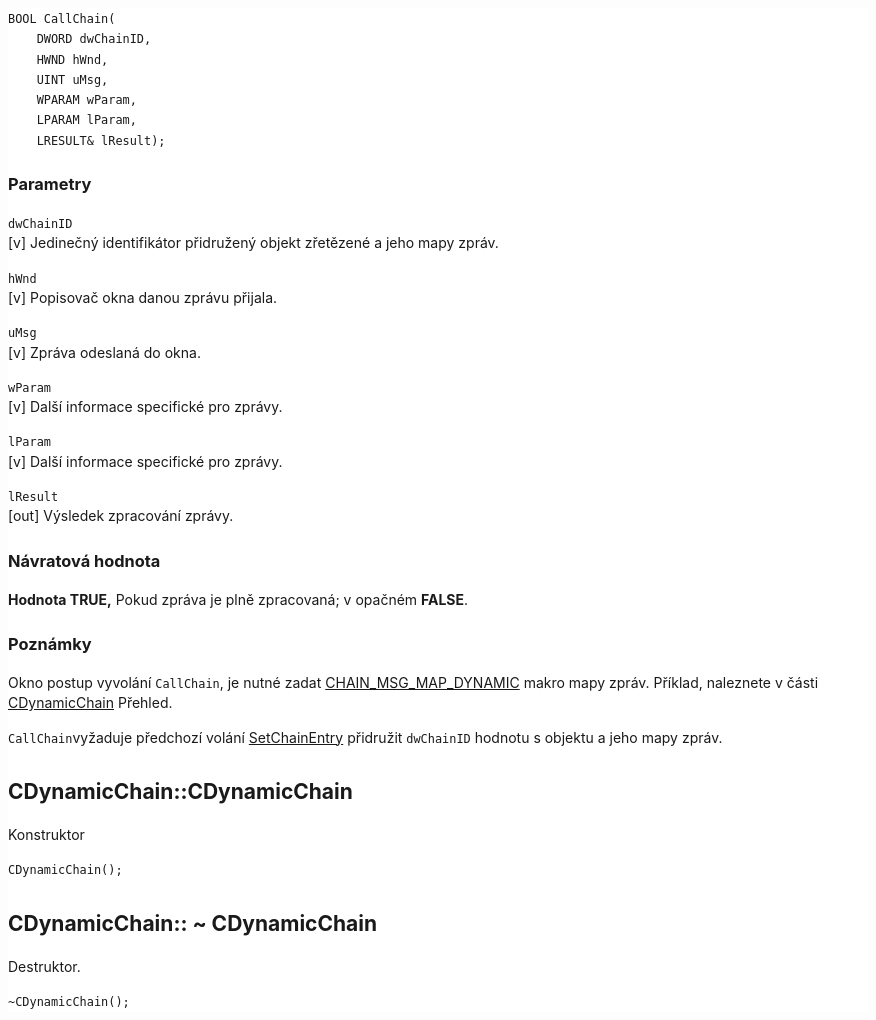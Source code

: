 ```
BOOL CallChain(  
    DWORD dwChainID,
    HWND hWnd,
    UINT uMsg,
    WPARAM wParam,
    LPARAM lParam,
    LRESULT& lResult);
```  
  
### <a name="parameters"></a>Parametry  
 `dwChainID`  
 [v] Jedinečný identifikátor přidružený objekt zřetězené a jeho mapy zpráv.  
  
 `hWnd`  
 [v] Popisovač okna danou zprávu přijala.  
  
 `uMsg`  
 [v] Zpráva odeslaná do okna.  
  
 `wParam`  
 [v] Další informace specifické pro zprávy.  
  
 `lParam`  
 [v] Další informace specifické pro zprávy.  
  
 `lResult`  
 [out] Výsledek zpracování zprávy.  
  
### <a name="return-value"></a>Návratová hodnota  
 **Hodnota TRUE,** Pokud zpráva je plně zpracovaná; v opačném **FALSE**.  
  
### <a name="remarks"></a>Poznámky  
 Okno postup vyvolání `CallChain`, je nutné zadat [CHAIN_MSG_MAP_DYNAMIC](message-map-macros-atl.md#chain_msg_map_dynamic) makro mapy zpráv. Příklad, naleznete v části [CDynamicChain](../../atl/reference/cdynamicchain-class.md) Přehled.  
  
 `CallChain`vyžaduje předchozí volání [SetChainEntry](#setchainentry) přidružit `dwChainID` hodnotu s objektu a jeho mapy zpráv.  
  
##  <a name="cdynamicchain"></a>CDynamicChain::CDynamicChain  
 Konstruktor  
  
```
CDynamicChain();
```  
  
##  <a name="dtor"></a>CDynamicChain:: ~ CDynamicChain  
 Destruktor.  
  
```
~CDynamicChain();
```  
  